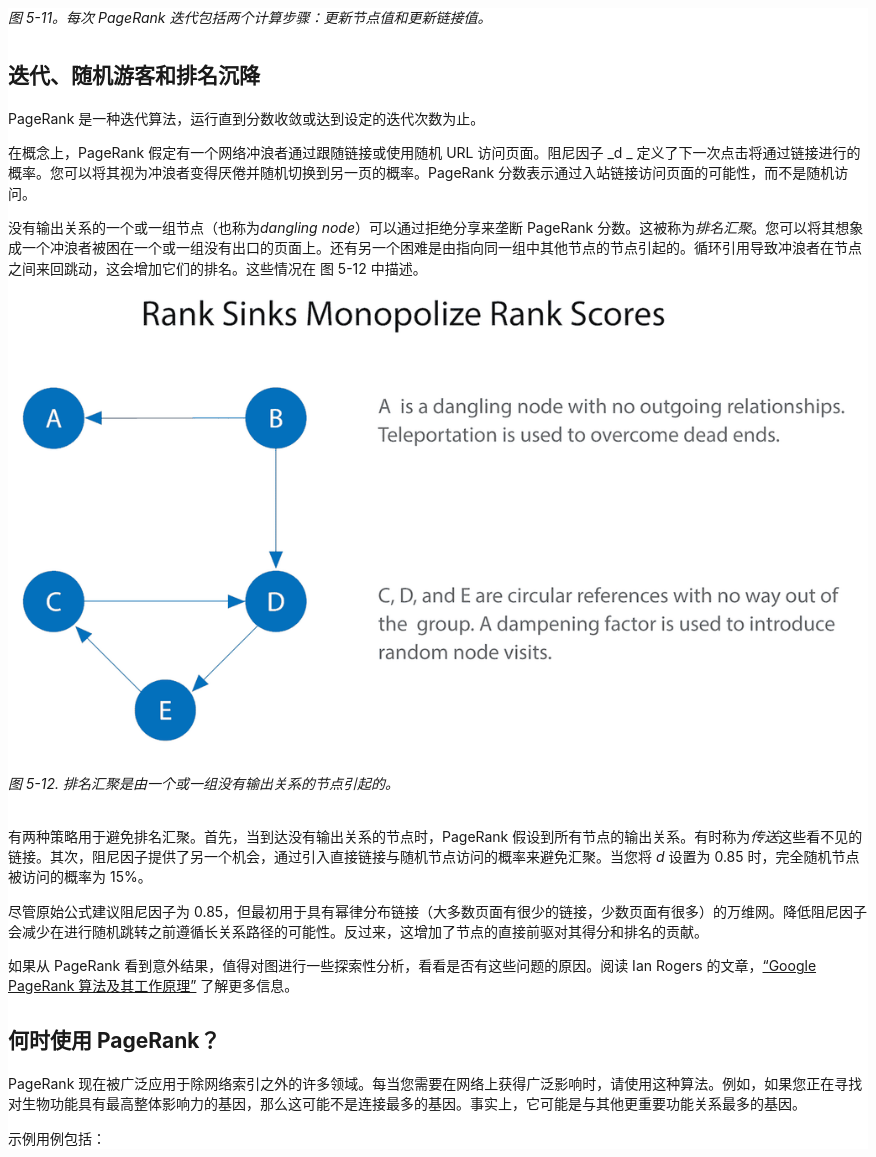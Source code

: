 ###### 图 5-11。每次 PageRank 迭代包括两个计算步骤：更新节点值和更新链接值。

## 迭代、随机游客和排名沉降

PageRank 是一种迭代算法，运行直到分数收敛或达到设定的迭代次数为止。

在概念上，PageRank 假定有一个网络冲浪者通过跟随链接或使用随机 URL 访问页面。阻尼因子 _d _ 定义了下一次点击将通过链接进行的概率。您可以将其视为冲浪者变得厌倦并随机切换到另一页的概率。PageRank 分数表示通过入站链接访问页面的可能性，而不是随机访问。

没有输出关系的一个或一组节点（也称为*dangling node*）可以通过拒绝分享来垄断 PageRank 分数。这被称为*排名汇聚*。您可以将其想象成一个冲浪者被困在一个或一组没有出口的页面上。还有另一个困难是由指向同一组中其他节点的节点引起的。循环引用导致冲浪者在节点之间来回跳动，这会增加它们的排名。这些情况在 图 5-12 中描述。

![gral 0512](img/gral_0512.png)

###### 图 5-12\. 排名汇聚是由一个或一组没有输出关系的节点引起的。

有两种策略用于避免排名汇聚。首先，当到达没有输出关系的节点时，PageRank 假设到所有节点的输出关系。有时称为*传送*这些看不见的链接。其次，阻尼因子提供了另一个机会，通过引入直接链接与随机节点访问的概率来避免汇聚。当您将 *d* 设置为 0.85 时，完全随机节点被访问的概率为 15%。

尽管原始公式建议阻尼因子为 0.85，但最初用于具有幂律分布链接（大多数页面有很少的链接，少数页面有很多）的万维网。降低阻尼因子会减少在进行随机跳转之前遵循长关系路径的可能性。反过来，这增加了节点的直接前驱对其得分和排名的贡献。

如果从 PageRank 看到意外结果，值得对图进行一些探索性分析，看看是否有这些问题的原因。阅读 Ian Rogers 的文章，[“Google PageRank 算法及其工作原理”](http://bit.ly/2TYSaeQ) 了解更多信息。

## 何时使用 PageRank？

PageRank 现在被广泛应用于除网络索引之外的许多领域。每当您需要在网络上获得广泛影响时，请使用这种算法。例如，如果您正在寻找对生物功能具有最高整体影响力的基因，那么这可能不是连接最多的基因。事实上，它可能是与其他更重要功能关系最多的基因。

示例用例包括：
